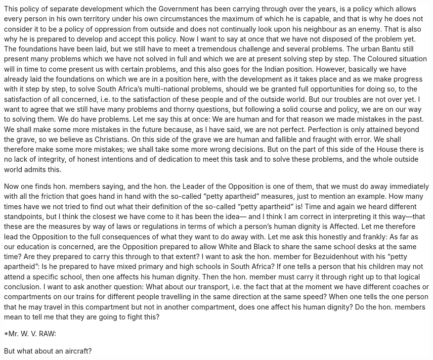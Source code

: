 <p>This policy of separate development which the Government has been carrying through over the years, is a policy which <span class="col_8445-8446" refersTo="page_1290"/>allows every person in his own territory under his own circumstances the maximum of which he is capable, and that is why he does not consider it to be a policy of oppression from outside and does not continually look upon his neighbour as an enemy. That is also why he is prepared to develop and accept this policy. Now I want to say at once that we have not disposed of the problem yet. The foundations have been laid, but we still have to meet a tremendous challenge and several problems. The urban Bantu still present many problems which we have not solved in full and which we are at present solving step by step. The Coloured situation will in time to come present us with certain problems, and this also goes for the Indian position. However, basically we have already laid the foundations on which we are in a position here, with the development as it takes place and as we make progress with it step by step, to solve South Africa&#x2019;s multi-national problems, should we be granted full opportunities for doing so, to the satisfaction of all concerned, i.e. to the satisfaction of these people and of the outside world. But our troubles are not over yet. I want to agree that we still have many problems and thorny questions, but following a solid course and policy, we are on our way to solving them. We do have problems. Let me say this at once: We are human and for that reason we made mistakes in the past. We shall make some more mistakes in the future because, as I have said, we are not perfect. Perfection is only attained beyond the grave, so we believe as Christians. On this side of the grave we are human and fallible and fraught with error. We shall therefore make some more mistakes; we shall take some more wrong decisions. But on the part of this side of the House there is no lack of integrity, of honest intentions and of dedication to meet this task and to solve these problems, and the whole outside world admits this.</p>

<p>Now one finds hon. members saying, and the hon. the Leader of the Opposition is one of them, that we must do away immediately with all the friction that goes hand in hand with the so-called &#x201C;petty apartheid&#x201D; measures, just to mention an example. How many times have we not tried to find out what their definition of the so-called &#x201C;petty apartheid&#x201D; is! Time and again we heard different standpoints, but I think the closest we have come to it has been the idea&#x2014; and I think I am correct in interpreting it this way&#x2014;that these are the measures by way of laws or regulations in terms of which a person&#x2019;s human dignity is Affected. Let me therefore lead the Opposition to the full consequences of what they want to do away with. Let me ask this honestly and frankly: As far as our education is concerned, are the Opposition prepared to allow White and Black to share the same school desks at the same time&#x003F; Are they prepared to carry this through to that extent&#x003F; I want to ask the hon. member for Bezuidenhout with his &#x201C;petty apartheid&#x201D;: Is he prepared to have mixed primary and high schools in South Africa&#x003F; If one tells a person that his children may not attend a specific school, then one affects his human dignity. Then the hon. member must carry it through right up to that logical conclusion. I want to ask another question: What about our transport, i.e. the fact that at the moment we have different coaches or compartments on our trains for different people travelling in the same direction at the same speed&#x003F; When one tells the one person that he may travel in this compartment but not in another compartment, does one affect his human dignity&#x003F; Do the hon. members mean to tell me that they are going to fight this&#x003F;</p>

</speech>

<speech by="#raw">

<from>*Mr. <person refersTo="hansard_za">W. V. RAW</person>:</from>

<p>But what about an aircraft&#x003F;</p>

</speech>

<speech by="#minister">
